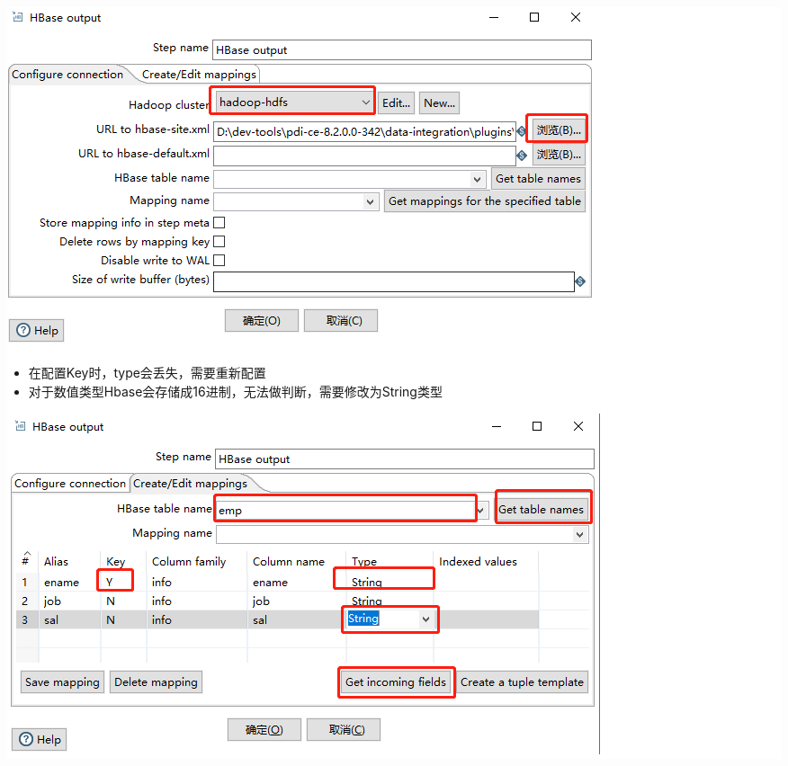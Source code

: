 ![1576855741070](img/32.png)

- 在配置Key时，type会丢失，需要重新配置
- 对于数值类型Hbase会存储成16进制，无法做判断，需要修改为String类型

![1576855799424](img/33.png)
